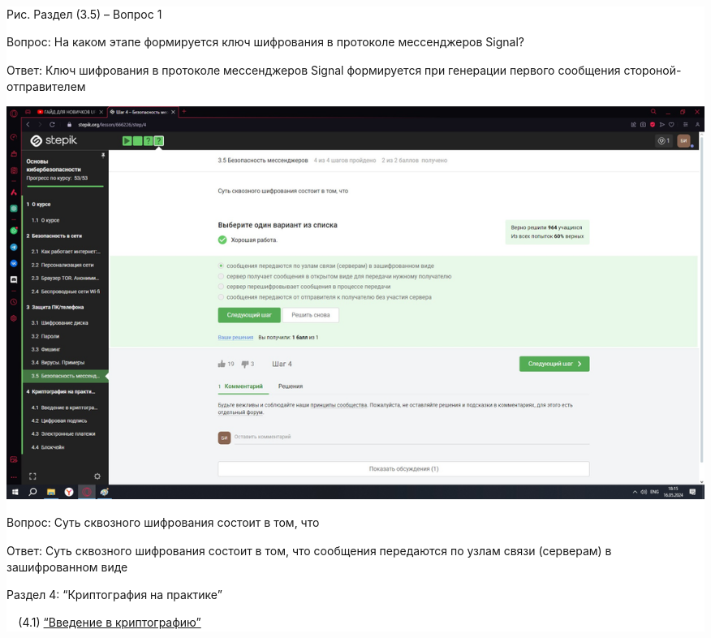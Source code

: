 Рис. Раздел (3.5) – Вопрос 1 

Вопрос: На каком этапе формируется ключ шифрования в протоколе мессенджеров Signal? 

Ответ: Ключ шифрования в протоколе мессенджеров Signal формируется при генерации первого сообщения стороной-отправителем 

![](images/3.15.jpg)

Вопрос: Суть сквозного шифрования состоит в том, что 

Ответ: Суть сквозного шифрования состоит в том, что сообщения передаются по узлам связи (серверам) в зашифрованном виде 

Раздел 4: “Криптография на практике” 

`  `(4.1) [“Введение в криптографию”](https://stepik.org/lesson/666227/step/1?unit=664216) 
